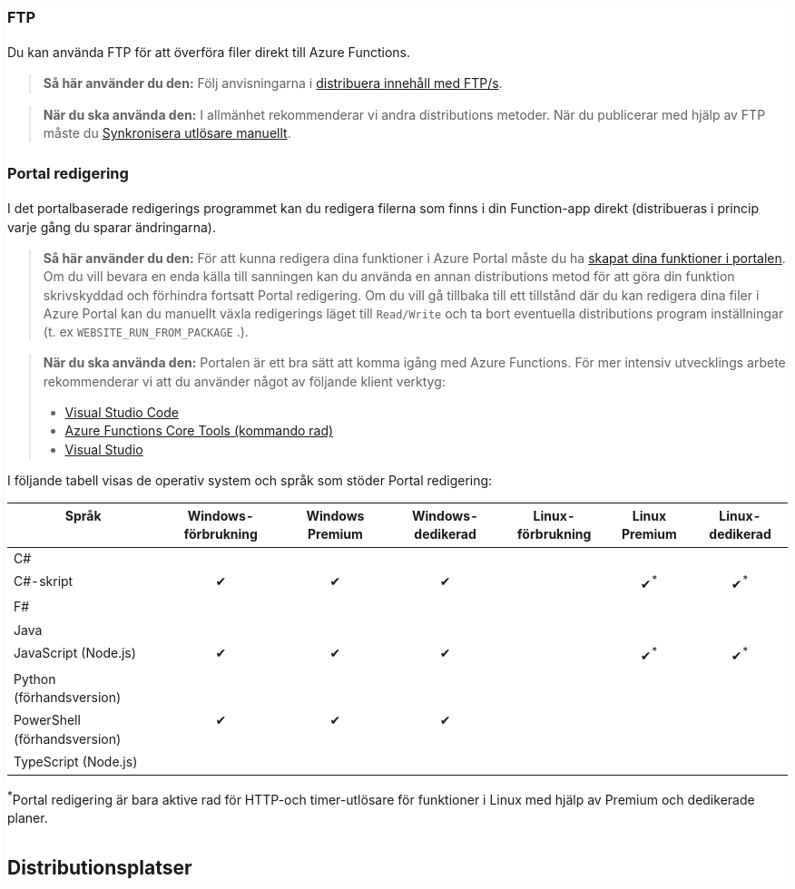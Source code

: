 ### <a name="ftp"></a>FTP

Du kan använda FTP för att överföra filer direkt till Azure Functions.

>__Så här använder du den:__ Följ anvisningarna i [distribuera innehåll med FTP/s](../app-service/deploy-ftp.md).

>__När du ska använda den:__ I allmänhet rekommenderar vi andra distributions metoder. När du publicerar med hjälp av FTP måste du [Synkronisera utlösare manuellt](#trigger-syncing).

### <a name="portal-editing"></a>Portal redigering

I det portalbaserade redigerings programmet kan du redigera filerna som finns i din Function-app direkt (distribueras i princip varje gång du sparar ändringarna).

>__Så här använder du den:__ För att kunna redigera dina funktioner i Azure Portal måste du ha [skapat dina funktioner i portalen](functions-create-first-azure-function.md). Om du vill bevara en enda källa till sanningen kan du använda en annan distributions metod för att göra din funktion skrivskyddad och förhindra fortsatt Portal redigering. Om du vill gå tillbaka till ett tillstånd där du kan redigera dina filer i Azure Portal kan du manuellt växla redigerings läget till `Read/Write` och ta bort eventuella distributions program inställningar (t. ex `WEBSITE_RUN_FROM_PACKAGE` .).

>__När du ska använda den:__ Portalen är ett bra sätt att komma igång med Azure Functions. För mer intensiv utvecklings arbete rekommenderar vi att du använder något av följande klient verktyg:
>
>* [Visual Studio Code](functions-create-first-function-vs-code.md)
>* [Azure Functions Core Tools (kommando rad)](functions-run-local.md)
>* [Visual Studio](functions-create-your-first-function-visual-studio.md)

I följande tabell visas de operativ system och språk som stöder Portal redigering:

| Språk | Windows-förbrukning | Windows Premium | Windows-dedikerad | Linux-förbrukning | Linux Premium | Linux-dedikerad |
|-|:-----------------: |:----------------:|:-----------------:|:-----------------:|:-------------:|:---------------:|
| C# | | | | | |
| C#-skript |✔|✔|✔| |✔<sup>\*</sup> |✔<sup>\*</sup>|
| F# | | | | | | |
| Java | | | | | | |
| JavaScript (Node.js) |✔|✔|✔| |✔<sup>\*</sup>|✔<sup>\*</sup>|
| Python (förhandsversion) | | | | | | |
| PowerShell (förhandsversion) |✔|✔|✔| | | |
| TypeScript (Node.js) | | | | | | |

<sup>*</sup>Portal redigering är bara aktive rad för HTTP-och timer-utlösare för funktioner i Linux med hjälp av Premium och dedikerade planer.

## <a name="deployment-slots"></a>Distributionsplatser
